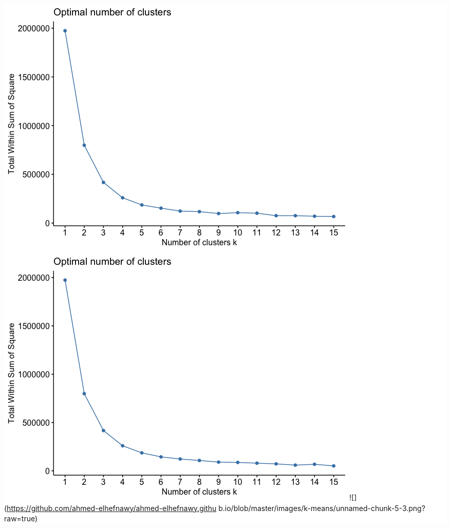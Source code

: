 ![](https://github.com/ahmed-elhefnawy/ahmed-elhefnawy.github.io/blob/master/images/k-means/unnamed-chunk-5-1.png?raw=true)![](https://github.com/ahmed-elhefnawy/ahmed-elhefnawy.github.io/blob/master/images/k-means/unnamed-chunk-5-2.png?raw=true)![](https://github.com/ahmed-elhefnawy/ahmed-elhefnawy.githu
b.io/blob/master/images/k-means/unnamed-chunk-5-3.png?raw=true)
